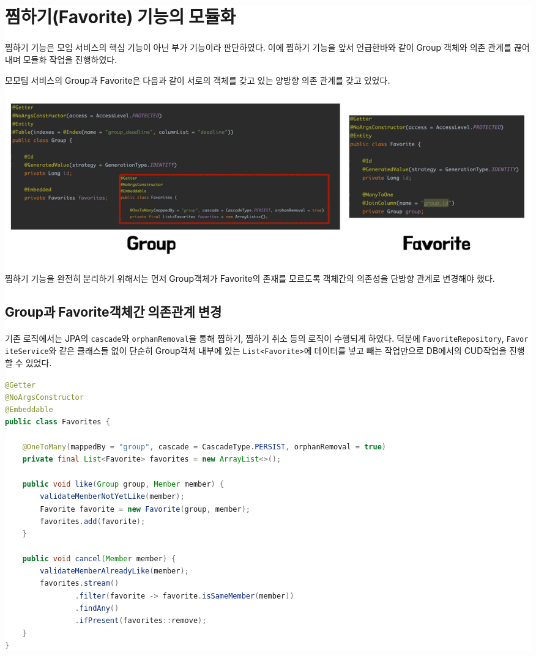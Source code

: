 # 찜하기(Favorite) 기능의 모듈화

찜하기 기능은 모임 서비스의 핵심 기능이 아닌 부가 기능이라 판단하였다. 이에 찜하기 기능을 앞서 언급한바와 같이 Group 객체와 의존 관계를 끊어내며 모듈화 작업을 진행하였다.

모모팀 서비스의 Group과 Favorite은 다음과 같이 서로의 객체를 갖고 있는 양방향 의존 관계를 갖고 있었다.

![Untitled](image/20221009-모모팀-서비스성능-개선기1/img_2.png)

찜하기 기능을 완전히 분리하기 위해서는 먼저 Group객체가 Favorite의 존재를 모르도록 객체간의 의존성을 단방향 관계로 변경해야 했다.

## Group과 Favorite객체간 의존관계 변경

기존 로직에서는 JPA의 `cascade`와 `orphanRemoval`을 통해 찜하기, 찜하기 취소 등의 로직이 수행되게 하였다.  덕분에 `FavoriteRepository`, `FavoriteService`와 같은 클래스들 없이 단순히 Group객체 내부에 있는 `List<Favorite>`에 데이터를 넣고 빼는 작업만으로 DB에서의 CUD작업을 진행할 수 있었다.

```java
@Getter
@NoArgsConstructor
@Embeddable
public class Favorites {

    @OneToMany(mappedBy = "group", cascade = CascadeType.PERSIST, orphanRemoval = true)
    private final List<Favorite> favorites = new ArrayList<>();

    public void like(Group group, Member member) {
        validateMemberNotYetLike(member);
        Favorite favorite = new Favorite(group, member);
        favorites.add(favorite);
    }

    public void cancel(Member member) {
        validateMemberAlreadyLike(member);
        favorites.stream()
                .filter(favorite -> favorite.isSameMember(member))
                .findAny()
                .ifPresent(favorites::remove);
    }
}
```
